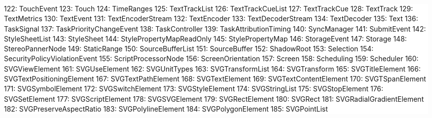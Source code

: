 122: TouchEvent
123: Touch
124: TimeRanges
125: TextTrackList
126: TextTrackCueList
127: TextTrackCue
128: TextTrack
129: TextMetrics
130: TextEvent
131: TextEncoderStream
132: TextEncoder
133: TextDecoderStream
134: TextDecoder
135: Text
136: TaskSignal
137: TaskPriorityChangeEvent
138: TaskController
139: TaskAttributionTiming
140: SyncManager
141: SubmitEvent
142: StyleSheetList
143: StyleSheet
144: StylePropertyMapReadOnly
145: StylePropertyMap
146: StorageEvent
147: Storage
148: StereoPannerNode
149: StaticRange
150: SourceBufferList
151: SourceBuffer
152: ShadowRoot
153: Selection
154: SecurityPolicyViolationEvent
155: ScriptProcessorNode
156: ScreenOrientation
157: Screen
158: Scheduling
159: Scheduler
160: SVGViewElement
161: SVGUseElement
162: SVGUnitTypes
163: SVGTransformList
164: SVGTransform
165: SVGTitleElement
166: SVGTextPositioningElement
167: SVGTextPathElement
168: SVGTextElement
169: SVGTextContentElement
170: SVGTSpanElement
171: SVGSymbolElement
172: SVGSwitchElement
173: SVGStyleElement
174: SVGStringList
175: SVGStopElement
176: SVGSetElement
177: SVGScriptElement
178: SVGSVGElement
179: SVGRectElement
180: SVGRect
181: SVGRadialGradientElement
182: SVGPreserveAspectRatio
183: SVGPolylineElement
184: SVGPolygonElement
185: SVGPointList